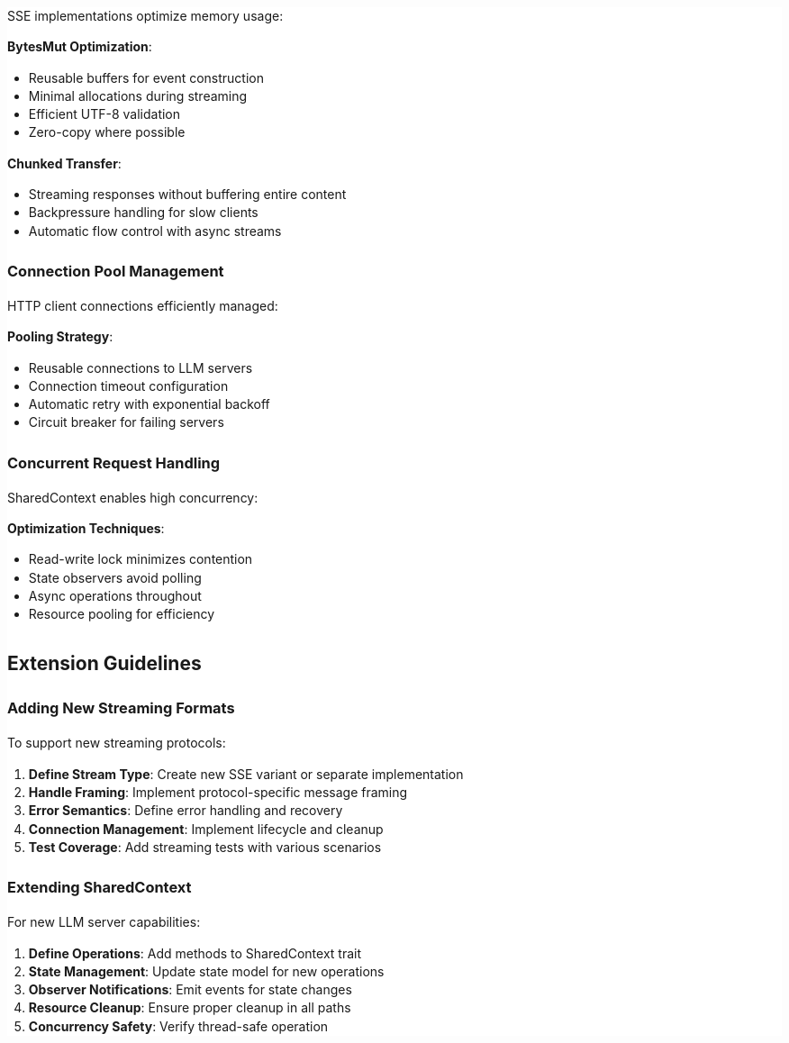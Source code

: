 SSE implementations optimize memory usage:

**BytesMut Optimization**:
- Reusable buffers for event construction
- Minimal allocations during streaming
- Efficient UTF-8 validation
- Zero-copy where possible

**Chunked Transfer**:
- Streaming responses without buffering entire content
- Backpressure handling for slow clients
- Automatic flow control with async streams

### Connection Pool Management

HTTP client connections efficiently managed:

**Pooling Strategy**:
- Reusable connections to LLM servers
- Connection timeout configuration
- Automatic retry with exponential backoff
- Circuit breaker for failing servers

### Concurrent Request Handling

SharedContext enables high concurrency:

**Optimization Techniques**:
- Read-write lock minimizes contention
- State observers avoid polling
- Async operations throughout
- Resource pooling for efficiency

## Extension Guidelines

### Adding New Streaming Formats

To support new streaming protocols:

1. **Define Stream Type**: Create new SSE variant or separate implementation
2. **Handle Framing**: Implement protocol-specific message framing
3. **Error Semantics**: Define error handling and recovery
4. **Connection Management**: Implement lifecycle and cleanup
5. **Test Coverage**: Add streaming tests with various scenarios

### Extending SharedContext

For new LLM server capabilities:

1. **Define Operations**: Add methods to SharedContext trait
2. **State Management**: Update state model for new operations
3. **Observer Notifications**: Emit events for state changes
4. **Resource Cleanup**: Ensure proper cleanup in all paths
5. **Concurrency Safety**: Verify thread-safe operation

